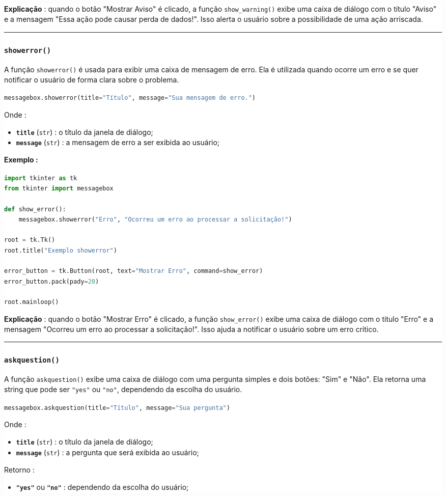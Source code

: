 **Explicação** : quando o botão "Mostrar Aviso" é clicado, a função `show_warning()` exibe uma caixa de diálogo com o título "Aviso" e a mensagem "Essa ação pode causar perda de dados!". Isso alerta o usuário sobre a possibilidade de uma ação arriscada.

---

### `showerror()`

A função `showerror()` é usada para exibir uma caixa de mensagem de erro. Ela é utilizada quando ocorre um erro e se quer notificar o usuário de forma clara sobre o problema.

```python
messagebox.showerror(title="Título", message="Sua mensagem de erro.")
```

Onde :
- **`title`** (`str`) : o título da janela de diálogo;
- **`message`** (`str`) : a mensagem de erro a ser exibida ao usuário;

**Exemplo :**
```python
import tkinter as tk
from tkinter import messagebox

def show_error():
    messagebox.showerror("Erro", "Ocorreu um erro ao processar a solicitação!")

root = tk.Tk()
root.title("Exemplo showerror")

error_button = tk.Button(root, text="Mostrar Erro", command=show_error)
error_button.pack(pady=20)

root.mainloop()
```

**Explicação** : quando o botão "Mostrar Erro" é clicado, a função `show_error()` exibe uma caixa de diálogo com o título "Erro" e a mensagem "Ocorreu um erro ao processar a solicitação!". Isso ajuda a notificar o usuário sobre um erro crítico.

---

### `askquestion()`

A função `askquestion()` exibe uma caixa de diálogo com uma pergunta simples e dois botões: "Sim" e "Não". Ela retorna uma string que pode ser `"yes"` ou `"no"`, dependendo da escolha do usuário.

```python
messagebox.askquestion(title="Título", message="Sua pergunta")
```

Onde :
- **`title`** (`str`) : o título da janela de diálogo;
- **`message`** (`str`) : a pergunta que será exibida ao usuário;

Retorno :
- **`"yes"`** ou **`"no"`** : dependendo da escolha do usuário;
